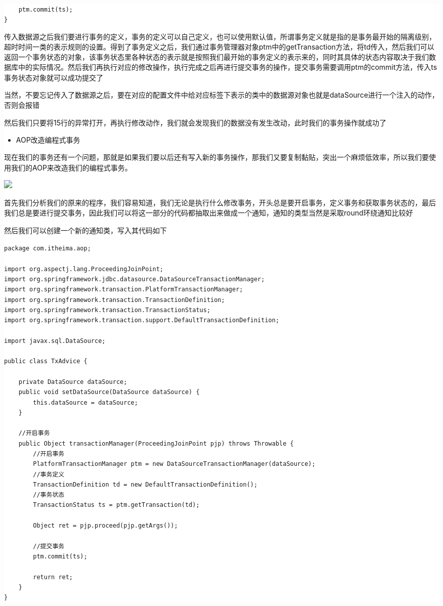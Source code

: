 ```
    ptm.commit(ts);
}
```

传入数据源之后我们要进行事务的定义，事务的定义可以自己定义，也可以使用默认值，所谓事务定义就是指的是事务最开始的隔离级别，超时时间一类的表示规则的设置。得到了事务定义之后，我们通过事务管理器对象ptm中的getTransaction方法，将td传入，然后我们可以返回一个事务状态的对象，该事务状态里各种状态的表示就是按照我们最开始的事务定义的表示来的，同时其具体的状态内容取决于我们数据库中的实际情况。然后我们再执行对应的修改操作，执行完成之后再进行提交事务的操作，提交事务需要调用ptm的commit方法，传入ts事务状态对象就可以成功提交了

当然，不要忘记传入了数据源之后，要在对应的配置文件中给对应标签下表示的类中的数据源对象也就是dataSource进行一个注入的动作，否则会报错

然后我们只要将15行的异常打开，再执行修改动作，我们就会发现我们的数据没有发生改动，此时我们的事务操作就成功了

- AOP改造编程式事务

现在我们的事务还有一个问题，那就是如果我们要以后还有写入新的事务操作，那我们又要复制黏贴，突出一个麻烦低效率，所以我们要使用我们的AOP来改造我们的编程式事务。

![](D:/Rolin的学习笔记/youdaonote-pull/youdaonote/youdaonote-images/WEBRESOURCEba6e3e8674a351c217fdc0d62d9fe525.png)

首先我们分析我们的原来的程序，我们容易知道，我们无论是执行什么修改事务，开头总是要开启事务，定义事务和获取事务状态的，最后我们总是要进行提交事务，因此我们可以将这一部分的代码都抽取出来做成一个通知，通知的类型当然是采取round环绕通知比较好

然后我们可以创建一个新的通知类，写入其代码如下

```
package com.itheima.aop;

import org.aspectj.lang.ProceedingJoinPoint;
import org.springframework.jdbc.datasource.DataSourceTransactionManager;
import org.springframework.transaction.PlatformTransactionManager;
import org.springframework.transaction.TransactionDefinition;
import org.springframework.transaction.TransactionStatus;
import org.springframework.transaction.support.DefaultTransactionDefinition;

import javax.sql.DataSource;

public class TxAdvice {

    private DataSource dataSource;
    public void setDataSource(DataSource dataSource) {
        this.dataSource = dataSource;
    }

    //开启事务
    public Object transactionManager(ProceedingJoinPoint pjp) throws Throwable {
        //开启事务
        PlatformTransactionManager ptm = new DataSourceTransactionManager(dataSource);
        //事务定义
        TransactionDefinition td = new DefaultTransactionDefinition();
        //事务状态
        TransactionStatus ts = ptm.getTransaction(td);

        Object ret = pjp.proceed(pjp.getArgs());

        //提交事务
        ptm.commit(ts);

        return ret;
    }
}

```
